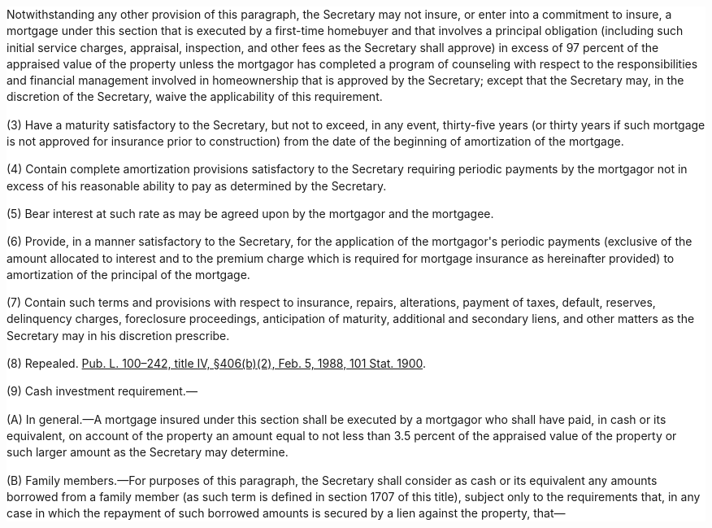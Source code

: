 Notwithstanding any other provision of this paragraph, the Secretary may not insure, or enter into a commitment to insure, a mortgage under this section that is executed by a first-time homebuyer and that involves a principal obligation (including such initial service charges, appraisal, inspection, and other fees as the Secretary shall approve) in excess of 97 percent of the appraised value of the property unless the mortgagor has completed a program of counseling with respect to the responsibilities and financial management involved in homeownership that is approved by the Secretary; except that the Secretary may, in the discretion of the Secretary, waive the applicability of this requirement.

[]()

(3) Have a maturity satisfactory to the Secretary, but not to exceed, in any event, thirty-five years (or thirty years if such mortgage is not approved for insurance prior to construction) from the date of the beginning of amortization of the mortgage.

[]()

(4) Contain complete amortization provisions satisfactory to the Secretary requiring periodic payments by the mortgagor not in excess of his reasonable ability to pay as determined by the Secretary.

[]()

(5) Bear interest at such rate as may be agreed upon by the mortgagor and the mortgagee.

[]()

(6) Provide, in a manner satisfactory to the Secretary, for the application of the mortgagor's periodic payments (exclusive of the amount allocated to interest and to the premium charge which is required for mortgage insurance as hereinafter provided) to amortization of the principal of the mortgage.

[]()

(7) Contain such terms and provisions with respect to insurance, repairs, alterations, payment of taxes, default, reserves, delinquency charges, foreclosure proceedings, anticipation of maturity, additional and secondary liens, and other matters as the Secretary may in his discretion prescribe.

[]()

(8) Repealed. [Pub. L. 100–242, title IV, §406(b)(2), Feb. 5, 1988, 101 Stat. 1900](/statviewer.htm?volume=101&page=1900).

[]()

(9) Cash investment requirement.—

[]()

(A) In general.—A mortgage insured under this section shall be executed by a mortgagor who shall have paid, in cash or its equivalent, on account of the property an amount equal to not less than 3.5 percent of the appraised value of the property or such larger amount as the Secretary may determine.

[]()

(B) Family members.—For purposes of this paragraph, the Secretary shall consider as cash or its equivalent any amounts borrowed from a family member (as such term is defined in section 1707 of this title), subject only to the requirements that, in any case in which the repayment of such borrowed amounts is secured by a lien against the property, that—

[]()
